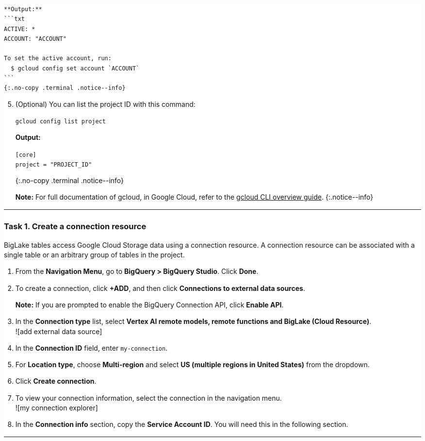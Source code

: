     **Output:**
    ```txt
    ACTIVE: *
    ACCOUNT: "ACCOUNT"

    To set the active account, run:
      $ gcloud config set account `ACCOUNT`
    ```
    {:.no-copy .terminal .notice--info}


5. (Optional) You can list the project ID with this command:
  
    ```bash
    gcloud config list project
    ```

    **Output:**
    ```txt
    [core]
    project = "PROJECT_ID"
    ```
    {:.no-copy .terminal .notice--info}
  
    **Note:** For full documentation of gcloud, in Google Cloud, refer to the [gcloud CLI overview guide](https://cloud.google.com/sdk/gcloud).
    {:.notice--info}

---

### Task 1. Create a connection resource

BigLake tables access Google Cloud Storage data using a connection resource. A connection resource can be associated with a single table or an arbitrary group of tables in the project.

1. From the **Navigation Menu**, go to **BigQuery > BigQuery Studio**. Click **Done**.
2. To create a connection, click **+ADD**, and then click **Connections to external data sources**.

   **Note:** If you are prompted to enable the BigQuery Connection API, click **Enable API**.
   
3. In the **Connection type** list, select **Vertex AI remote models, remote functions and BigLake (Cloud Resource)**.  
   ![add external data source]
4. In the **Connection ID** field, enter `my-connection`.
5. For **Location type**, choose **Multi-region** and select **US (multiple regions in United States)** from the dropdown.
6. Click **Create connection**.
7. To view your connection information, select the connection in the navigation menu.  
   ![my connection explorer]
8. In the **Connection info** section, copy the **Service Account ID**. You will need this in the following section.


---
